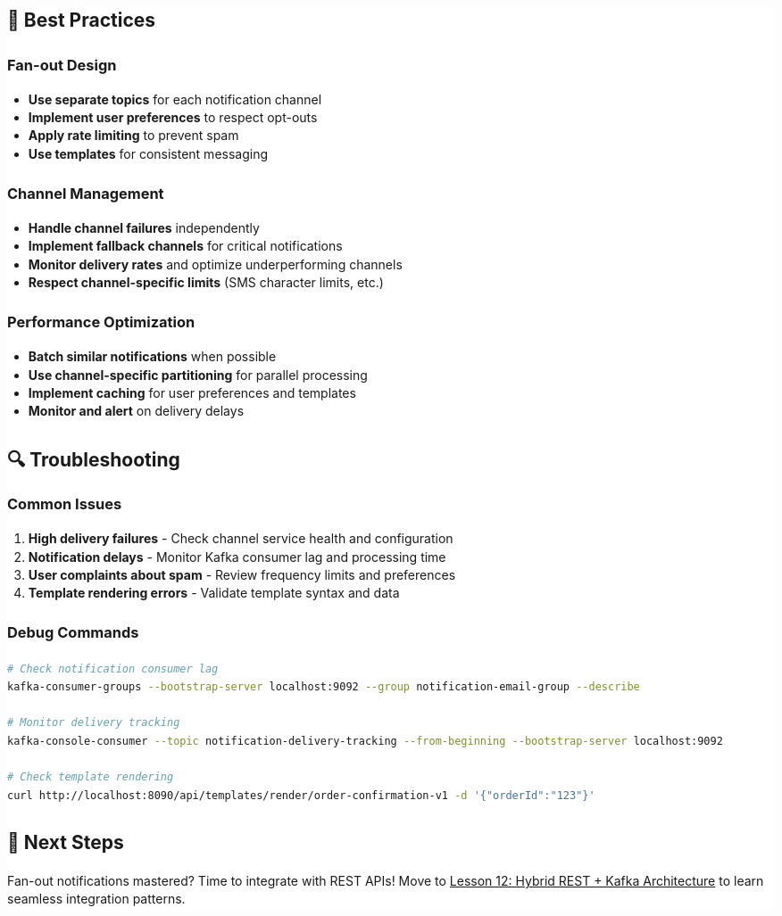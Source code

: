 ## 🎯 Best Practices

### Fan-out Design
- **Use separate topics** for each notification channel
- **Implement user preferences** to respect opt-outs
- **Apply rate limiting** to prevent spam
- **Use templates** for consistent messaging

### Channel Management
- **Handle channel failures** independently
- **Implement fallback channels** for critical notifications
- **Monitor delivery rates** and optimize underperforming channels
- **Respect channel-specific limits** (SMS character limits, etc.)

### Performance Optimization
- **Batch similar notifications** when possible
- **Use channel-specific partitioning** for parallel processing
- **Implement caching** for user preferences and templates
- **Monitor and alert** on delivery delays

## 🔍 Troubleshooting

### Common Issues
1. **High delivery failures** - Check channel service health and configuration
2. **Notification delays** - Monitor Kafka consumer lag and processing time
3. **User complaints about spam** - Review frequency limits and preferences
4. **Template rendering errors** - Validate template syntax and data

### Debug Commands
```bash
# Check notification consumer lag
kafka-consumer-groups --bootstrap-server localhost:9092 --group notification-email-group --describe

# Monitor delivery tracking
kafka-console-consumer --topic notification-delivery-tracking --from-beginning --bootstrap-server localhost:9092

# Check template rendering
curl http://localhost:8090/api/templates/render/order-confirmation-v1 -d '{"orderId":"123"}'
```

## 🚀 Next Steps
Fan-out notifications mastered? Time to integrate with REST APIs! Move to [Lesson 12: Hybrid REST + Kafka Architecture](../lesson_12/README.md) to learn seamless integration patterns.